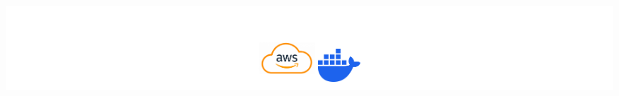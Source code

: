 </td>
</tr>
</table>

<br>


<p align="center">
  <img src="aws-logo.png" alt="AWS" width="80" height="80"/>
  <img src="docker.png" alt="Docker" width="60" height="60"/>